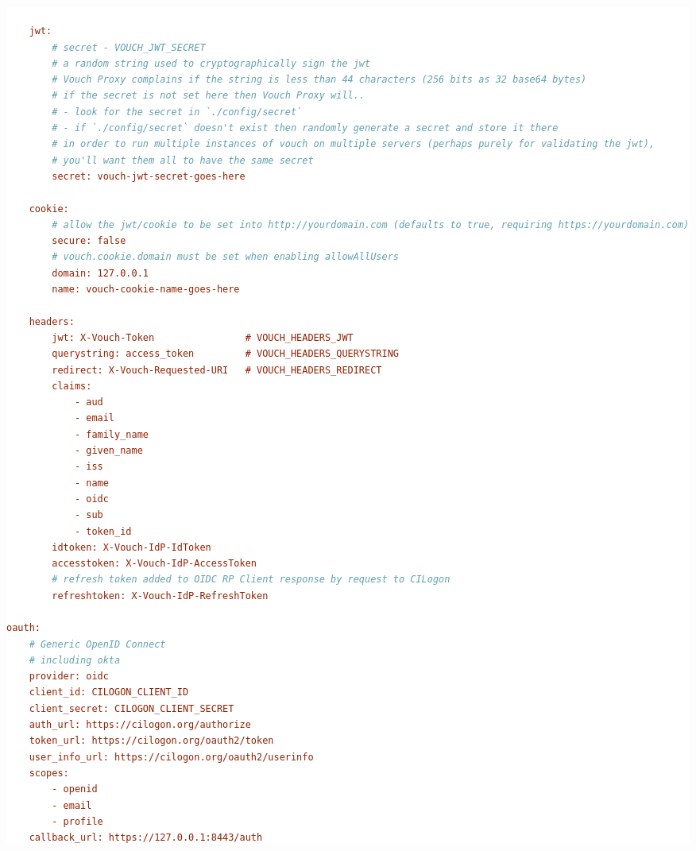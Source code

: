 ```ini

    jwt:
        # secret - VOUCH_JWT_SECRET
        # a random string used to cryptographically sign the jwt
        # Vouch Proxy complains if the string is less than 44 characters (256 bits as 32 base64 bytes)
        # if the secret is not set here then Vouch Proxy will..
        # - look for the secret in `./config/secret`
        # - if `./config/secret` doesn't exist then randomly generate a secret and store it there
        # in order to run multiple instances of vouch on multiple servers (perhaps purely for validating the jwt),
        # you'll want them all to have the same secret
        secret: vouch-jwt-secret-goes-here

    cookie:
        # allow the jwt/cookie to be set into http://yourdomain.com (defaults to true, requiring https://yourdomain.com)
        secure: false
        # vouch.cookie.domain must be set when enabling allowAllUsers
        domain: 127.0.0.1
        name: vouch-cookie-name-goes-here

    headers:
        jwt: X-Vouch-Token                # VOUCH_HEADERS_JWT
        querystring: access_token         # VOUCH_HEADERS_QUERYSTRING
        redirect: X-Vouch-Requested-URI   # VOUCH_HEADERS_REDIRECT
        claims:
            - aud
            - email
            - family_name
            - given_name
            - iss
            - name
            - oidc
            - sub
            - token_id
        idtoken: X-Vouch-IdP-IdToken
        accesstoken: X-Vouch-IdP-AccessToken
        # refresh token added to OIDC RP Client response by request to CILogon
        refreshtoken: X-Vouch-IdP-RefreshToken

oauth:
    # Generic OpenID Connect
    # including okta
    provider: oidc
    client_id: CILOGON_CLIENT_ID
    client_secret: CILOGON_CLIENT_SECRET
    auth_url: https://cilogon.org/authorize
    token_url: https://cilogon.org/oauth2/token
    user_info_url: https://cilogon.org/oauth2/userinfo
    scopes:
        - openid
        - email
        - profile
    callback_url: https://127.0.0.1:8443/auth
```
